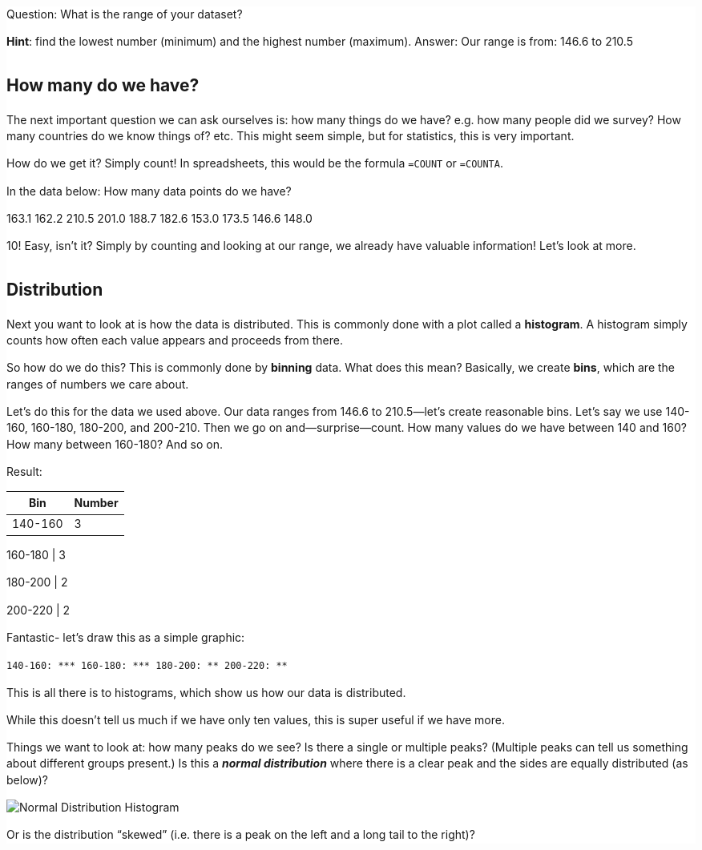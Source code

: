 Question: What is the range of your dataset?

**Hint**: find the lowest number (minimum) and the highest number (maximum). Answer: Our range is from: 146.6 to 210.5

## How many do we have?

The next important question we can ask ourselves is: how many things do we have? e.g. how many people did we survey? How many countries do we know things of? etc. This might seem simple, but for statistics, this is very important.

How do we get it? Simply count! In spreadsheets, this would be the formula `=COUNT` or `=COUNTA`.

In the data below: How many data points do we have?

163.1 162.2 210.5 201.0 188.7 182.6 153.0 173.5 146.6 148.0

10! Easy, isn’t it? Simply by counting and looking at our range, we already have valuable information! Let’s look at more.

## Distribution

Next you want to look at is how the data is distributed. This is commonly done with a plot called a **histogram**. A histogram simply counts how often each value appears and proceeds from there.

So how do we do this? This is commonly done by **binning** data. What does this mean? Basically, we create **bins**, which are the ranges of numbers we care about.

Let’s do this for the data we used above. Our data ranges from 146.6 to 210.5—let’s create reasonable bins. Let’s say we use 140-160, 160-180, 180-200, and 200-210. Then we go on and—surprise—count. How many values do we have between 140 and 160? How many between 160-180? And so on.

Result:

Bin | Number
--- | ---
140-160 | 3

160-180 | 3

180-200 | 2

200-220 | 2

Fantastic- let’s draw this as a simple graphic:

`140-160: *** 160-180: *** 180-200: ** 200-220: **`

This is all there is to histograms, which show us how our data is distributed.

While this doesn’t tell us much if we have only ten values, this is super useful if we have more.

Things we want to look at: how many peaks do we see? Is there a single or multiple peaks? (Multiple peaks can tell us something about different groups present.) Is this a **_normal distribution_** where there is a clear peak and the sides are equally distributed (as below)?

![Normal Distribution Histogram](https://farm4.staticflickr.com/3710/13378485855_1d9e6a080f_o_d.png)

Or is the distribution “skewed” (i.e. there is a peak on the left and a long tail to the right)?
